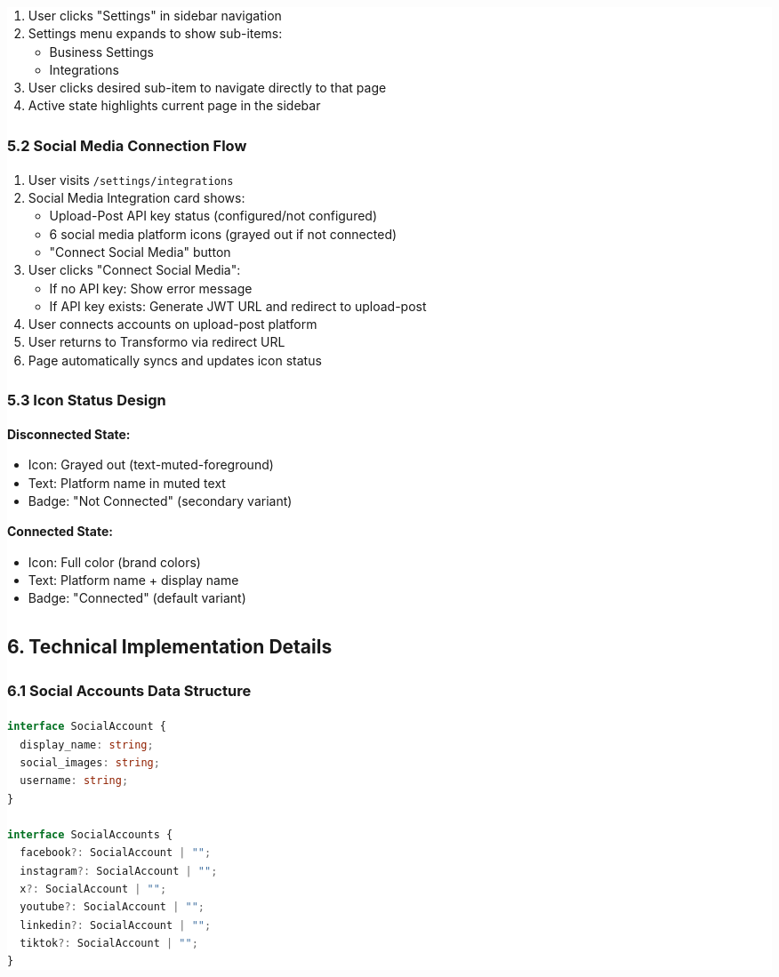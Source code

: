 1. User clicks "Settings" in sidebar navigation
2. Settings menu expands to show sub-items:
   - Business Settings
   - Integrations
3. User clicks desired sub-item to navigate directly to that page
4. Active state highlights current page in the sidebar

### 5.2 Social Media Connection Flow

1. User visits `/settings/integrations`
2. Social Media Integration card shows:
   - Upload-Post API key status (configured/not configured)
   - 6 social media platform icons (grayed out if not connected)
   - "Connect Social Media" button
3. User clicks "Connect Social Media":
   - If no API key: Show error message
   - If API key exists: Generate JWT URL and redirect to upload-post
4. User connects accounts on upload-post platform
5. User returns to Transformo via redirect URL
6. Page automatically syncs and updates icon status

### 5.3 Icon Status Design

**Disconnected State:**
- Icon: Grayed out (text-muted-foreground)
- Text: Platform name in muted text
- Badge: "Not Connected" (secondary variant)

**Connected State:**
- Icon: Full color (brand colors)
- Text: Platform name + display name
- Badge: "Connected" (default variant)

## 6. Technical Implementation Details

### 6.1 Social Accounts Data Structure

```typescript
interface SocialAccount {
  display_name: string;
  social_images: string;
  username: string;
}

interface SocialAccounts {
  facebook?: SocialAccount | "";
  instagram?: SocialAccount | "";
  x?: SocialAccount | "";
  youtube?: SocialAccount | "";
  linkedin?: SocialAccount | "";
  tiktok?: SocialAccount | "";
}
```
